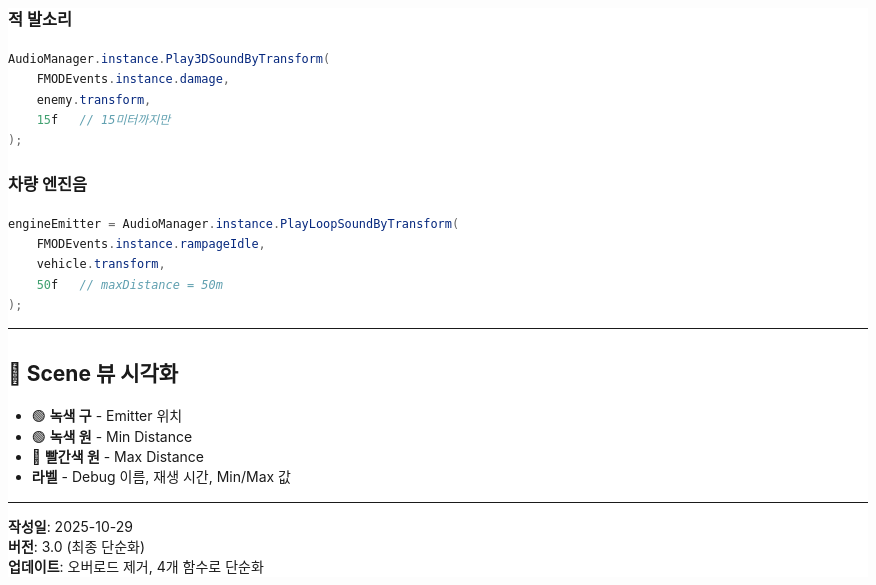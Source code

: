 ### 적 발소리
```csharp
AudioManager.instance.Play3DSoundByTransform(
    FMODEvents.instance.damage,
    enemy.transform,
    15f   // 15미터까지만
);
```

### 차량 엔진음
```csharp
engineEmitter = AudioManager.instance.PlayLoopSoundByTransform(
    FMODEvents.instance.rampageIdle,
    vehicle.transform,
    50f   // maxDistance = 50m
);
```

---

## 🎨 Scene 뷰 시각화

- 🟢 **녹색 구** - Emitter 위치
- 🟢 **녹색 원** - Min Distance
- 🔴 **빨간색 원** - Max Distance
- **라벨** - Debug 이름, 재생 시간, Min/Max 값

---

**작성일**: 2025-10-29  
**버전**: 3.0 (최종 단순화)  
**업데이트**: 오버로드 제거, 4개 함수로 단순화

